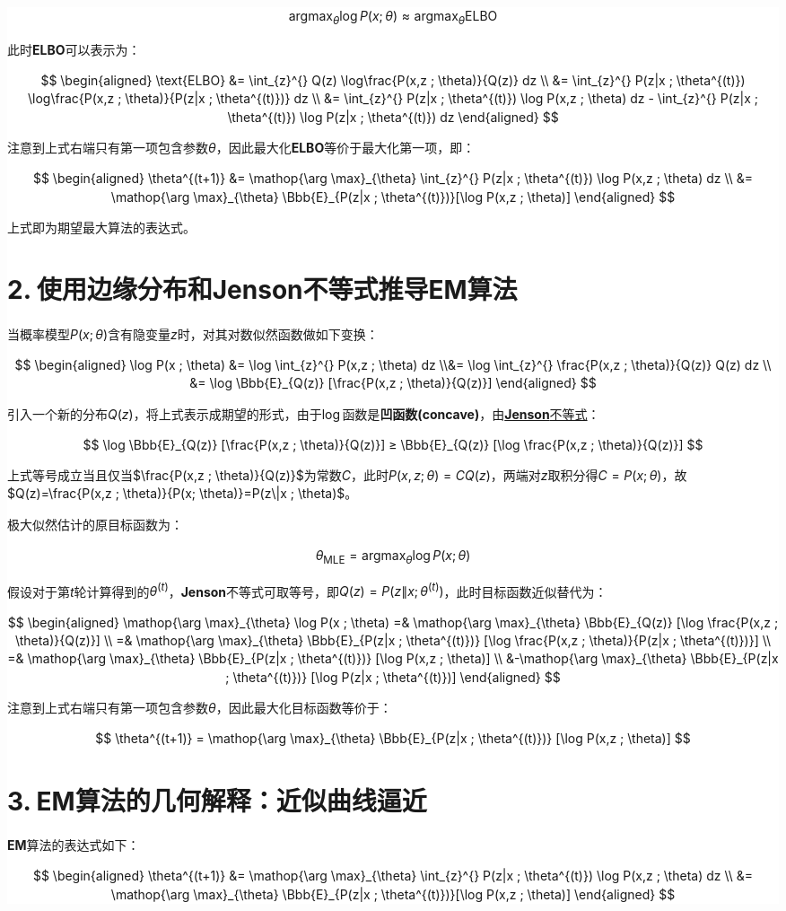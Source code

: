 $$ \mathop{\arg \max}_{\theta} \log P(x ; \theta) ≈ \mathop{\arg \max}_{\theta} \text{ELBO} $$

此时**ELBO**可以表示为：

$$ \begin{aligned} \text{ELBO} &= \int_{z}^{} Q(z) \log\frac{P(x,z ; \theta)}{Q(z)} dz \\ &= \int_{z}^{} P(z|x ; \theta^{(t)}) \log\frac{P(x,z ; \theta)}{P(z|x ; \theta^{(t)})} dz \\ &= \int_{z}^{} P(z|x ; \theta^{(t)}) \log P(x,z ; \theta) dz - \int_{z}^{} P(z|x ; \theta^{(t)}) \log P(z|x ; \theta^{(t)}) dz \end{aligned} $$

注意到上式右端只有第一项包含参数$\theta$，因此最大化**ELBO**等价于最大化第一项，即：

$$ \begin{aligned} \theta^{(t+1)} &= \mathop{\arg \max}_{\theta} \int_{z}^{} P(z|x ; \theta^{(t)}) \log P(x,z ; \theta) dz  \\ &= \mathop{\arg \max}_{\theta} \Bbb{E}_{P(z|x ; \theta^{(t)})}[\log P(x,z ; \theta)] \end{aligned} $$

上式即为期望最大算法的表达式。

# 2. 使用边缘分布和Jenson不等式推导EM算法
当概率模型$P(x ; \theta)$含有隐变量$z$时，对其对数似然函数做如下变换：

$$ \begin{aligned} \log P(x ; \theta) &= \log \int_{z}^{} P(x,z ; \theta) dz \\&= \log \int_{z}^{} \frac{P(x,z ; \theta)}{Q(z)} Q(z) dz \\ &= \log \Bbb{E}_{Q(z)} [\frac{P(x,z ; \theta)}{Q(z)}] \end{aligned} $$

引入一个新的分布$Q(z)$，将上式表示成期望的形式，由于$\log$函数是**凹函数(concave)**，由[**Jenson**不等式](https://0809zheng.github.io/2022/07/20/jenson.html)：

$$ \log \Bbb{E}_{Q(z)} [\frac{P(x,z ; \theta)}{Q(z)}] ≥ \Bbb{E}_{Q(z)} [\log \frac{P(x,z ; \theta)}{Q(z)}] $$

上式等号成立当且仅当$\frac{P(x,z ; \theta)}{Q(z)}$为常数$C$，此时$P(x,z ; \theta)=CQ(z)$，两端对$z$取积分得$C=P(x; \theta)$，故$Q(z)=\frac{P(x,z ; \theta)}{P(x; \theta)}=P(z\|x ; \theta)$。

极大似然估计的原目标函数为：

$$ \theta_{\text{MLE}} = \mathop{\arg \max}_{\theta} \log P(x ; \theta) $$

假设对于第$t$轮计算得到的$\theta^{(t)}$，**Jenson**不等式可取等号，即$Q(z)=P(z\|x ; \theta^{(t)})$，此时目标函数近似替代为：

$$ \begin{aligned} \mathop{\arg \max}_{\theta} \log P(x ; \theta) =& \mathop{\arg \max}_{\theta} \Bbb{E}_{Q(z)} [\log \frac{P(x,z ; \theta)}{Q(z)}] \\ =& \mathop{\arg \max}_{\theta} \Bbb{E}_{P(z|x ; \theta^{(t)})} [\log \frac{P(x,z ; \theta)}{P(z|x ; \theta^{(t)})}] \\ =& \mathop{\arg \max}_{\theta} \Bbb{E}_{P(z|x ; \theta^{(t)})} [\log P(x,z ; \theta)] \\ &-\mathop{\arg \max}_{\theta} \Bbb{E}_{P(z|x ; \theta^{(t)})} [\log P(z|x ; \theta^{(t)})] \end{aligned} $$

注意到上式右端只有第一项包含参数$\theta$，因此最大化目标函数等价于：

$$ \theta^{(t+1)} = \mathop{\arg \max}_{\theta} \Bbb{E}_{P(z|x ; \theta^{(t)})} [\log P(x,z ; \theta)] $$



# 3. EM算法的几何解释：近似曲线逼近
**EM**算法的表达式如下：

$$ \begin{aligned} \theta^{(t+1)} &= \mathop{\arg \max}_{\theta} \int_{z}^{} P(z|x ; \theta^{(t)}) \log P(x,z ; \theta) dz  \\ &= \mathop{\arg \max}_{\theta} \Bbb{E}_{P(z|x ; \theta^{(t)})}[\log P(x,z ; \theta)] \end{aligned} $$
